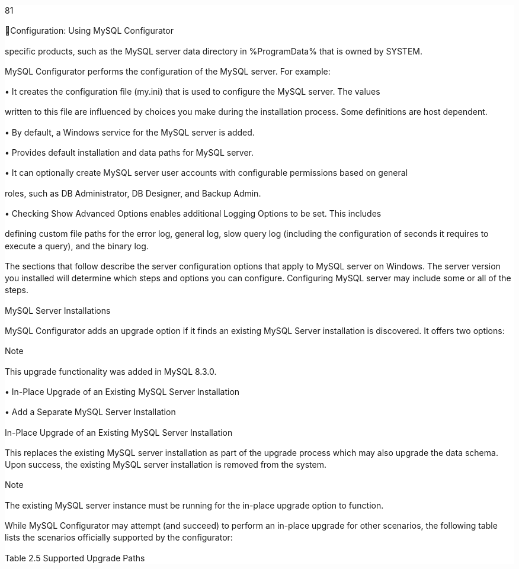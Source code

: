 81

Configuration: Using MySQL Configurator

specific products, such as the MySQL server data directory in %ProgramData%
that is owned by SYSTEM.

MySQL Configurator performs the configuration of the MySQL server. For example:

• It creates the configuration file (my.ini) that is used to configure the MySQL server. The values

written to this file are influenced by choices you make during the installation process. Some
definitions are host dependent.

• By default, a Windows service for the MySQL server is added.

• Provides default installation and data paths for MySQL server.

• It can optionally create MySQL server user accounts with configurable permissions based on general

roles, such as DB Administrator, DB Designer, and Backup Admin.

• Checking Show Advanced Options enables additional Logging Options to be set. This includes

defining custom file paths for the error log, general log, slow query log (including the configuration of
seconds it requires to execute a query), and the binary log.

The sections that follow describe the server configuration options that apply to MySQL server on
Windows. The server version you installed will determine which steps and options you can configure.
Configuring MySQL server may include some or all of the steps.

MySQL Server Installations

MySQL Configurator adds an upgrade option if it finds an existing MySQL Server installation is
discovered. It offers two options:

Note

This upgrade functionality was added in MySQL 8.3.0.

• In-Place Upgrade of an Existing MySQL Server Installation

• Add a Separate MySQL Server Installation

In-Place Upgrade of an Existing MySQL Server Installation

This replaces the existing MySQL server installation as part of the upgrade process which may also
upgrade the data schema. Upon success, the existing MySQL server installation is removed from the
system.

Note

The existing MySQL server instance must be running for the in-place upgrade
option to function.

While MySQL Configurator may attempt (and succeed) to perform an in-place upgrade for other
scenarios, the following table lists the scenarios officially supported by the configurator:

Table 2.5 Supported Upgrade Paths
